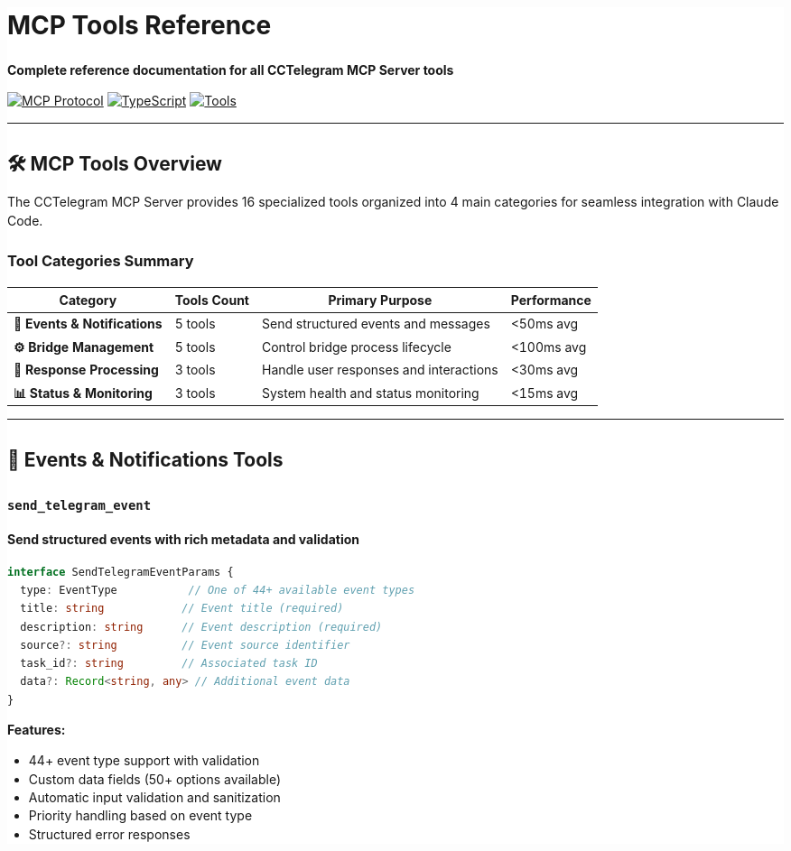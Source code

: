 # MCP Tools Reference

**Complete reference documentation for all CCTelegram MCP Server tools**

[![MCP Protocol](https://img.shields.io/badge/MCP%20Protocol-1.0-7209B7?style=for-the-badge&logo=protocol)](../README.md) [![TypeScript](https://img.shields.io/badge/TypeScript-5.3+-3178C6?style=for-the-badge&logo=typescript)](../README.md) [![Tools](https://img.shields.io/badge/Tools-16%20Available-00D26A?style=for-the-badge&logo=tools)](../README.md)

---

## 🛠️ MCP Tools Overview

The CCTelegram MCP Server provides 16 specialized tools organized into 4 main categories for seamless integration with Claude Code.

### Tool Categories Summary

| Category | Tools Count | Primary Purpose | Performance |
|----------|-------------|-----------------|-------------|
| **📨 Events & Notifications** | 5 tools | Send structured events and messages | <50ms avg |
| **⚙️ Bridge Management** | 5 tools | Control bridge process lifecycle | <100ms avg |
| **💬 Response Processing** | 3 tools | Handle user responses and interactions | <30ms avg |
| **📊 Status & Monitoring** | 3 tools | System health and status monitoring | <15ms avg |

---

## 📨 Events & Notifications Tools

### `send_telegram_event`
**Send structured events with rich metadata and validation**

```typescript
interface SendTelegramEventParams {
  type: EventType           // One of 44+ available event types
  title: string            // Event title (required)
  description: string      // Event description (required)
  source?: string          // Event source identifier
  task_id?: string         // Associated task ID
  data?: Record<string, any> // Additional event data
}
```

**Features:**
- 44+ event type support with validation
- Custom data fields (50+ options available)
- Automatic input validation and sanitization
- Priority handling based on event type
- Structured error responses
